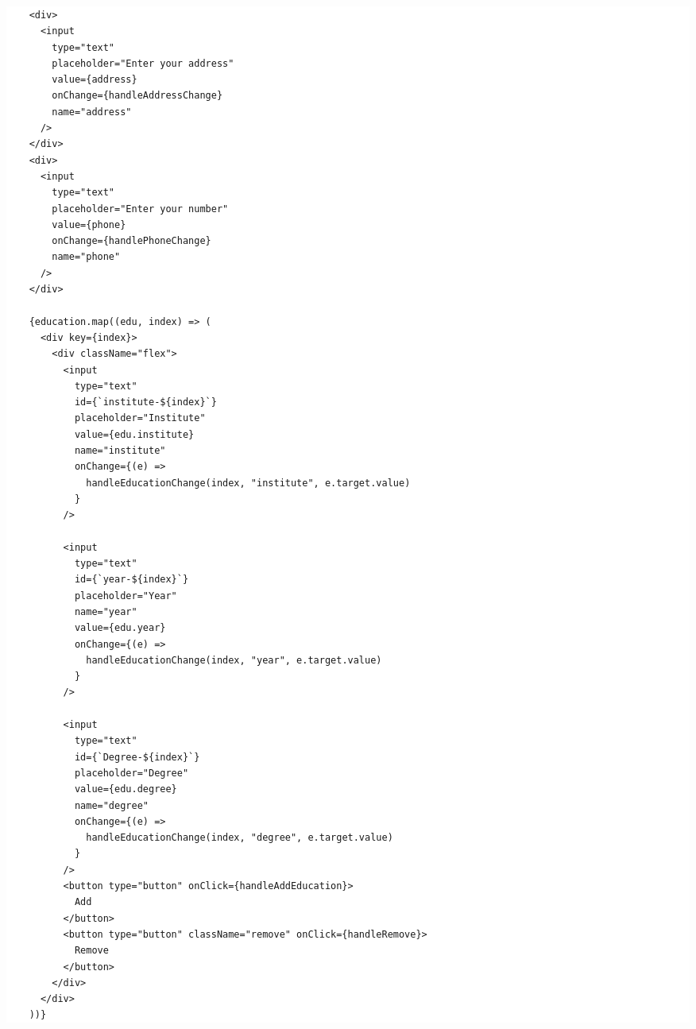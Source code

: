         <div>
          <input
            type="text"
            placeholder="Enter your address"
            value={address}
            onChange={handleAddressChange}
            name="address"
          />
        </div>
        <div>
          <input
            type="text"
            placeholder="Enter your number"
            value={phone}
            onChange={handlePhoneChange}
            name="phone"
          />
        </div>

        {education.map((edu, index) => (
          <div key={index}>
            <div className="flex">
              <input
                type="text"
                id={`institute-${index}`}
                placeholder="Institute"
                value={edu.institute}
                name="institute"
                onChange={(e) =>
                  handleEducationChange(index, "institute", e.target.value)
                }
              />

              <input
                type="text"
                id={`year-${index}`}
                placeholder="Year"
                name="year"
                value={edu.year}
                onChange={(e) =>
                  handleEducationChange(index, "year", e.target.value)
                }
              />

              <input
                type="text"
                id={`Degree-${index}`}
                placeholder="Degree"
                value={edu.degree}
                name="degree"
                onChange={(e) =>
                  handleEducationChange(index, "degree", e.target.value)
                }
              />
              <button type="button" onClick={handleAddEducation}>
                Add
              </button>
              <button type="button" className="remove" onClick={handleRemove}>
                Remove
              </button>
            </div>
          </div>
        ))}
